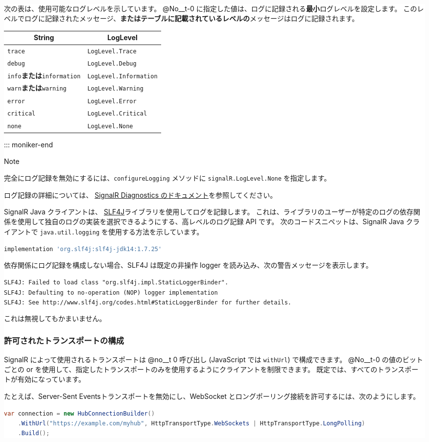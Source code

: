 次の表は、使用可能なログレベルを示しています。 @No__t-0 に指定した値は、ログに記録される**最小**ログレベルを設定します。 このレベルでログに記録されたメッセージ、**またはテーブルに記載されているレベルの**メッセージはログに記録されます。

| String                      | LogLevel               |
| --------------------------- | ---------------------- |
| `trace`                     | `LogLevel.Trace`       |
| `debug`                     | `LogLevel.Debug`       |
| `info`**または**`information` | `LogLevel.Information` |
| `warn`**または**`warning`     | `LogLevel.Warning`     |
| `error`                     | `LogLevel.Error`       |
| `critical`                  | `LogLevel.Critical`    |
| `none`                      | `LogLevel.None`        |

::: moniker-end

> [!NOTE]
> 完全にログ記録を無効にするには、`configureLogging` メソッドに `signalR.LogLevel.None` を指定します。

ログ記録の詳細については、 [SignalR Diagnostics のドキュメント](xref:signalr/diagnostics)を参照してください。

SignalR Java クライアントは、 [SLF4J](https://www.slf4j.org/)ライブラリを使用してログを記録します。 これは、ライブラリのユーザーが特定のログの依存関係を使用して独自のログの実装を選択できるようにする、高レベルのログ記録 API です。 次のコードスニペットは、SignalR Java クライアントで `java.util.logging` を使用する方法を示しています。

```gradle
implementation 'org.slf4j:slf4j-jdk14:1.7.25'
```

依存関係にログ記録を構成しない場合、SLF4J は既定の非操作 logger を読み込み、次の警告メッセージを表示します。

```
SLF4J: Failed to load class "org.slf4j.impl.StaticLoggerBinder".
SLF4J: Defaulting to no-operation (NOP) logger implementation
SLF4J: See http://www.slf4j.org/codes.html#StaticLoggerBinder for further details.
```

これは無視してもかまいません。

### <a name="configure-allowed-transports"></a>許可されたトランスポートの構成

SignalR によって使用されるトランスポートは @no__t 0 呼び出し (JavaScript では `withUrl`) で構成できます。 @No__t-0 の値のビットごとの or を使用して、指定したトランスポートのみを使用するようにクライアントを制限できます。 既定では、すべてのトランスポートが有効になっています。

たとえば、Server-Sent Eventsトランスポートを無効にし、WebSocket とロングポーリング接続を許可するには、次のようにします。

```csharp
var connection = new HubConnectionBuilder()
    .WithUrl("https://example.com/myhub", HttpTransportType.WebSockets | HttpTransportType.LongPolling)
    .Build();
```
